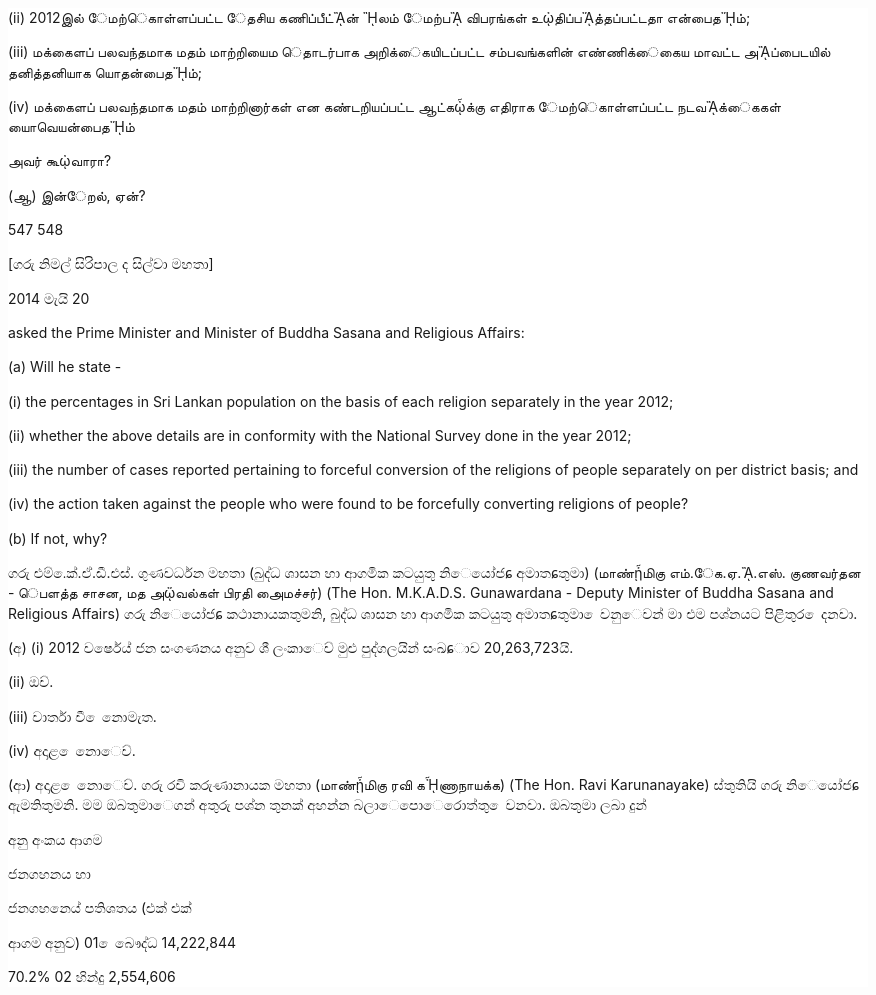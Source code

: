(ii) 2012இல் ேமற்ெகாள்ளப்பட்ட ேதசிய கணிப்பீட்ᾊன் ᾚலம் ேமற்பᾊ விபரங்கள் உᾠதிப்பᾌத்தப்பட்டதா என்பைதᾜம்;

(iii) மக்கைளப் பலவந்தமாக மதம் மாற்றியைம ெதாடர்பாக அறிக்ைகயிடப்பட்ட சம்பவங்களின் எண்ணிக்ைகைய மாவட்ட அᾊப்பைடயில் தனித்தனியாக யாெதன்பைதᾜம்;

(iv) மக்கைளப் பலவந்தமாக மதம் மாற்றினார்கள் என கண்டறியப்பட்ட ஆட்கᾦக்கு எதிராக ேமற்ெகாள்ளப்பட்ட நடவᾊக்ைககள் யாைவெயன்பைதᾜம்

அவர் கூᾠவாரா?

(ஆ) இன்ேறல், ஏன்?

547 548

[ගරු නිමල් සිරිපාල ද සිල්වා මහතා]

2014 මැයි 20

asked the Prime Minister and Minister of Buddha Sasana and Religious Affairs:

(a) Will he state -

(i) the percentages in Sri Lankan population on the basis of each religion separately in the year 2012;

(ii) whether the above details are in conformity with the National Survey done in the year 2012;

(iii) the number of cases reported pertaining to forceful conversion of the religions of people separately on per district basis; and

(iv) the action taken against the people who were found to be forcefully converting religions of people?

(b) If not, why?

ගරු එම්.ෙක්.ඒ.ඩී.එස්. ගුණවර්ධන මහතා (බුද්ධ ශාසන හා ආගමික කටයුතු නිෙයෝජɕ අමාතɕතුමා) (மாண்ᾗமிகு எம்.ேக.ஏ.ᾊ.எஸ். குணவர்தன - ெபளத்த சாசன, மத அᾤவல்கள் பிரதி அைமச்சர்) (The Hon. M.K.A.D.S. Gunawardana - Deputy Minister of Buddha Sasana and Religious Affairs) ගරු නිෙයෝජɕ කථානායකතුමනි, බුද්ධ ශාසන හා ආගමික කටයුතු අමාතɕතුමා ෙවනුෙවන් මා එම පශ්නයට පිළිතුර ෙදනවා.

(අ) (i) 2012 වර්ෂෙය් ජන සංගණනය අනුව ශී ලංකාෙව් මුළු පුද්ගලයින් සංඛɕාව 20,263,723යි.

(ii) ඔව්.

(iii) වාර්තා වී ෙනොමැත.

(iv) අදාළ ෙනොෙව්.

(ආ) අදාළ ෙනොෙව්. ගරු රවි කරුණානායක මහතා (மாண்ᾗமிகு ரவி கᾞணாநாயக்க) (The Hon. Ravi Karunanayake) ස්තුතියි ගරු නිෙයෝජɕ ඇමතිතුමනි. මම ඔබතුමාෙගන් අතුරු පශ්න තුනක් අහන්න බලාෙපොෙරොත්තු ෙවනවා. ඔබතුමා ලබා දුන්

අනු අංකය ආගම

ජනගහනය හා

ජනගහනෙය් පතිශතය (එක් එක්

ආගම අනුව) 01 ෙබෞද්ධ 14,222,844

70.2% 02 හින්දු 2,554,606
